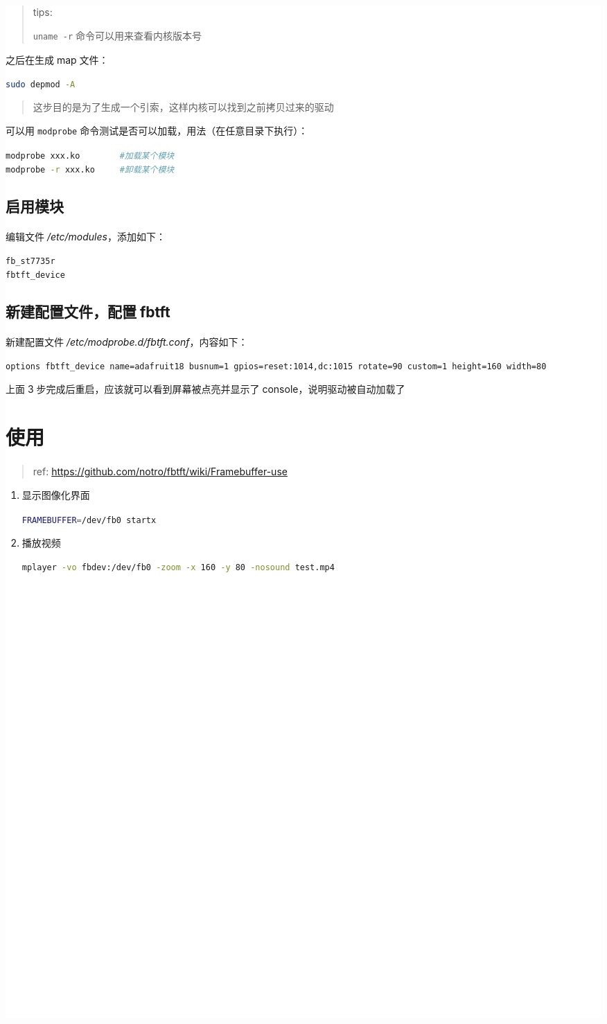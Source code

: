 > tips:
>
> `uname -r` 命令可以用来查看内核版本号

之后在生成 map 文件：

~~~bash
sudo depmod -A
~~~

> 这步目的是为了生成一个引索，这样内核可以找到之前拷贝过来的驱动

可以用 `modprobe` 命令测试是否可以加载，用法（在任意目录下执行）：

~~~bash
modprobe xxx.ko        #加载某个模块
modprobe -r xxx.ko     #卸载某个模块
~~~

## 启用模块

编辑文件 */etc/modules*，添加如下：

~~~
fb_st7735r
fbtft_device
~~~

## 新建配置文件，配置 fbtft

新建配置文件 */etc/modprobe.d/fbtft.conf*，内容如下：

~~~
options fbtft_device name=adafruit18 busnum=1 gpios=reset:1014,dc:1015 rotate=90 custom=1 height=160 width=80
~~~



上面 3 步完成后重启，应该就可以看到屏幕被点亮并显示了 console，说明驱动被自动加载了

# 使用

> ref: https://github.com/notro/fbtft/wiki/Framebuffer-use

1. 显示图像化界面

   ~~~bash
   FRAMEBUFFER=/dev/fb0 startx
   ~~~

2. 播放视频

   ~~~bash
   mplayer -vo fbdev:/dev/fb0 -zoom -x 160 -y 80 -nosound test.mp4
   ~~~
   
   <div style="position: relative; width: 100%; height: 0; padding-bottom: 75%;">
     <iframe src="//player.bilibili.com/player.html?aid=243218293&bvid=BV1ae411W731&cid=189943254&page=1" scrolling="no" border="0" frameborder="no" framespacing="0" allowfullscreen="true" style="position: absolute; width: 100%; height: 100%; left: 0; top: 0;"></iframe>
   </div>

